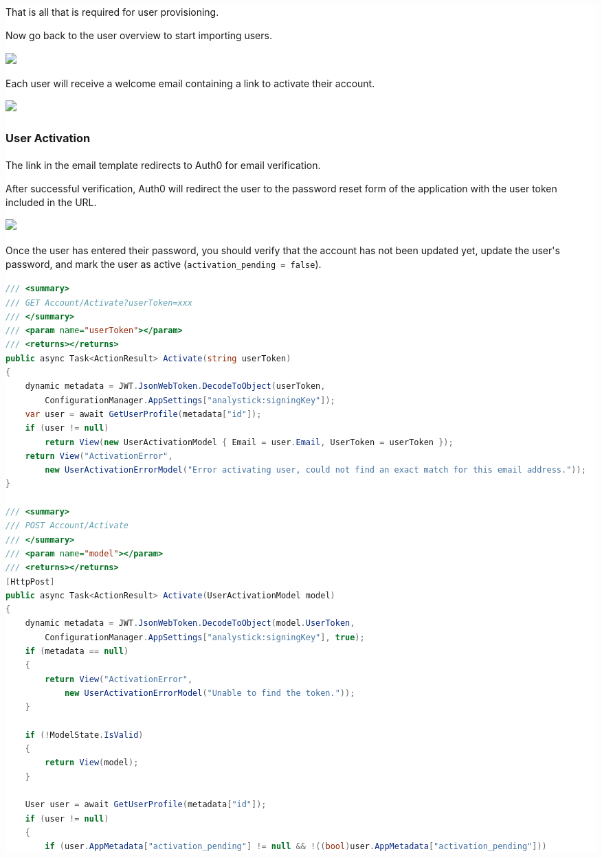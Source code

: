 That is all that is required for user provisioning.

Now go back to the user overview to start importing users.

![](/media/articles/invite-only/invite-only-users.png)

Each user will receive a welcome email containing a link to activate their account.

![](/media/articles/invite-only/invite-only-activation-mail.png)

### User Activation

The link in the email template redirects to Auth0 for email verification.

After successful verification, Auth0 will redirect the user to the password reset form of the application with the user token included in the URL.

![](/media/articles/invite-only/invite-only-activation.png)

Once the user has entered their password, you should verify that the account has not been updated yet, update the user's password, and mark the user as active (`activation_pending = false`).

```cs
/// <summary>
/// GET Account/Activate?userToken=xxx
/// </summary>
/// <param name="userToken"></param>
/// <returns></returns>
public async Task<ActionResult> Activate(string userToken)
{
    dynamic metadata = JWT.JsonWebToken.DecodeToObject(userToken,
        ConfigurationManager.AppSettings["analystick:signingKey"]);
    var user = await GetUserProfile(metadata["id"]);
    if (user != null)
        return View(new UserActivationModel { Email = user.Email, UserToken = userToken });
    return View("ActivationError",
        new UserActivationErrorModel("Error activating user, could not find an exact match for this email address."));
}

/// <summary>
/// POST Account/Activate
/// </summary>
/// <param name="model"></param>
/// <returns></returns>
[HttpPost]
public async Task<ActionResult> Activate(UserActivationModel model)
{
    dynamic metadata = JWT.JsonWebToken.DecodeToObject(model.UserToken,
        ConfigurationManager.AppSettings["analystick:signingKey"], true);
    if (metadata == null)
    {
        return View("ActivationError",
            new UserActivationErrorModel("Unable to find the token."));
    }

    if (!ModelState.IsValid)
    {
        return View(model);
    }

    User user = await GetUserProfile(metadata["id"]);
    if (user != null)
    {
        if (user.AppMetadata["activation_pending"] != null && !((bool)user.AppMetadata["activation_pending"]))
```